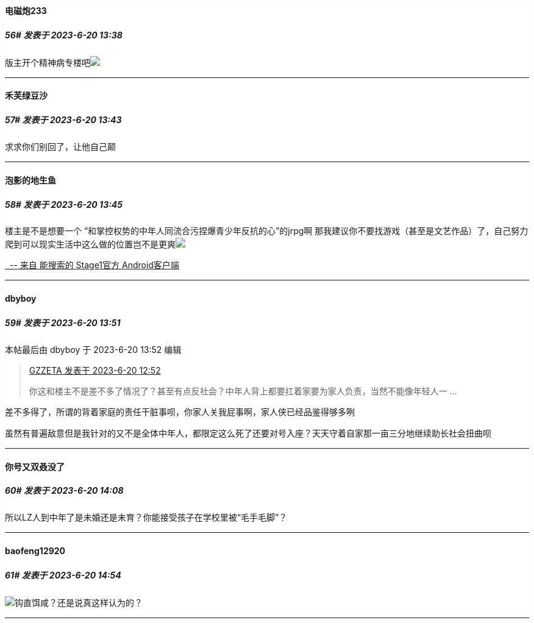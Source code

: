 ####  电磁炮233  
##### 56#       发表于 2023-6-20 13:38

版主开个精神病专楼吧<img src="https://static.saraba1st.com/image/smiley/face2017/047.png" referrerpolicy="no-referrer">

*****

####  禾芙绿豆沙  
##### 57#       发表于 2023-6-20 13:43

求求你们别回了，让他自己颠

*****

####  泡影的地生鱼  
##### 58#       发表于 2023-6-20 13:45

楼主是不是想要一个
“和掌控权势的中年人同流合污捏爆青少年反抗的心”的jrpg啊
那我建议你不要找游戏（甚至是文艺作品）了，自己努力爬到可以现实生活中这么做的位置岂不是更爽<img src="https://static.saraba1st.com/image/smiley/face2017/037.png" referrerpolicy="no-referrer">

[  -- 来自 能搜索的 Stage1官方 Android客户端](https://www.coolapk.com/apk/140634)

*****

####  dbyboy  
##### 59#       发表于 2023-6-20 13:51

 本帖最后由 dbyboy 于 2023-6-20 13:52 编辑 
<blockquote><a href="httphttps://bbs.saraba1st.com/2b/forum.php?mod=redirect&amp;goto=findpost&amp;pid=61355365&amp;ptid=2140758" target="_blank">GZZETA 发表于 2023-6-20 12:52</a>

你这和楼主不是差不多了情况了？甚至有点反社会？中年人背上都要扛着家要为家人负责，当然不能像年轻人一 ...</blockquote>
差不多得了，所谓的背着家庭的责任干脏事呗，你家人关我屁事啊，家人侠已经品鉴得够多咧

虽然有普遍敌意但是我针对的又不是全体中年人，都限定这么死了还要对号入座？天天守着自家那一亩三分地继续助长社会扭曲呗

*****

####  你号又双叒没了  
##### 60#       发表于 2023-6-20 14:08

‌所以LZ人到中年了是未婚还是未育？你能接受孩子在学校里被“毛手毛脚”？


*****

####  baofeng12920  
##### 61#       发表于 2023-6-20 14:54

<img src="https://static.saraba1st.com/image/smiley/face2017/037.png" referrerpolicy="no-referrer">钩直饵咸？还是说真这样认为的？

*****
